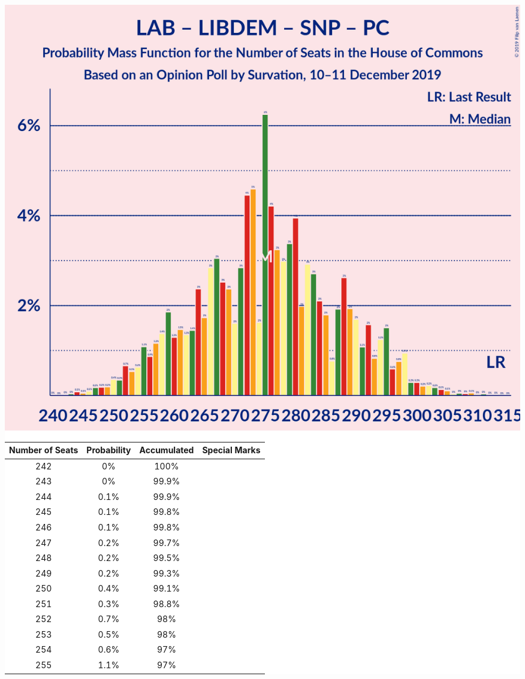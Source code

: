 ![Graph with seats probability mass function not yet produced](2019-12-11-Survation-coalitions-seats-pmf-lab–libdem–snp–pc.png "Seats Probability Mass Function")

| Number of Seats | Probability | Accumulated | Special Marks |
|:---------------:|:-----------:|:-----------:|:-------------:|
| 242 | 0% | 100% |  |
| 243 | 0% | 99.9% |  |
| 244 | 0.1% | 99.9% |  |
| 245 | 0.1% | 99.8% |  |
| 246 | 0.1% | 99.8% |  |
| 247 | 0.2% | 99.7% |  |
| 248 | 0.2% | 99.5% |  |
| 249 | 0.2% | 99.3% |  |
| 250 | 0.4% | 99.1% |  |
| 251 | 0.3% | 98.8% |  |
| 252 | 0.7% | 98% |  |
| 253 | 0.5% | 98% |  |
| 254 | 0.6% | 97% |  |
| 255 | 1.1% | 97% |  |